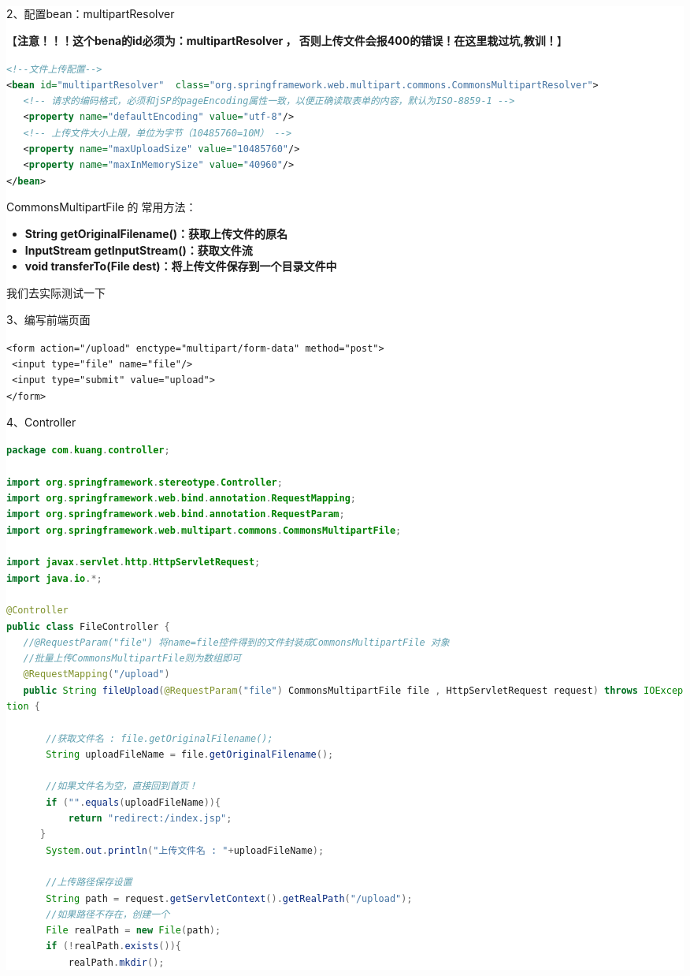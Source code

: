 2、配置bean：multipartResolver

【**注意！！！这个bena的id必须为：multipartResolver ， 否则上传文件会报400的错误！在这里栽过坑,教训！**】

```xml 
<!--文件上传配置-->
<bean id="multipartResolver"  class="org.springframework.web.multipart.commons.CommonsMultipartResolver">
   <!-- 请求的编码格式，必须和jSP的pageEncoding属性一致，以便正确读取表单的内容，默认为ISO-8859-1 -->
   <property name="defaultEncoding" value="utf-8"/>
   <!-- 上传文件大小上限，单位为字节（10485760=10M） -->
   <property name="maxUploadSize" value="10485760"/>
   <property name="maxInMemorySize" value="40960"/>
</bean>
```

CommonsMultipartFile 的 常用方法：

- **String getOriginalFilename()：获取上传文件的原名**
- **InputStream getInputStream()：获取文件流**
- **void transferTo(File dest)：将上传文件保存到一个目录文件中**

 我们去实际测试一下

3、编写前端页面

```
<form action="/upload" enctype="multipart/form-data" method="post">
 <input type="file" name="file"/>
 <input type="submit" value="upload">
</form>
```

4、Controller

```java
package com.kuang.controller;

import org.springframework.stereotype.Controller;
import org.springframework.web.bind.annotation.RequestMapping;
import org.springframework.web.bind.annotation.RequestParam;
import org.springframework.web.multipart.commons.CommonsMultipartFile;

import javax.servlet.http.HttpServletRequest;
import java.io.*;

@Controller
public class FileController {
   //@RequestParam("file") 将name=file控件得到的文件封装成CommonsMultipartFile 对象
   //批量上传CommonsMultipartFile则为数组即可
   @RequestMapping("/upload")
   public String fileUpload(@RequestParam("file") CommonsMultipartFile file , HttpServletRequest request) throws IOException {

       //获取文件名 : file.getOriginalFilename();
       String uploadFileName = file.getOriginalFilename();

       //如果文件名为空，直接回到首页！
       if ("".equals(uploadFileName)){
           return "redirect:/index.jsp";
      }
       System.out.println("上传文件名 : "+uploadFileName);

       //上传路径保存设置
       String path = request.getServletContext().getRealPath("/upload");
       //如果路径不存在，创建一个
       File realPath = new File(path);
       if (!realPath.exists()){
           realPath.mkdir();
```
